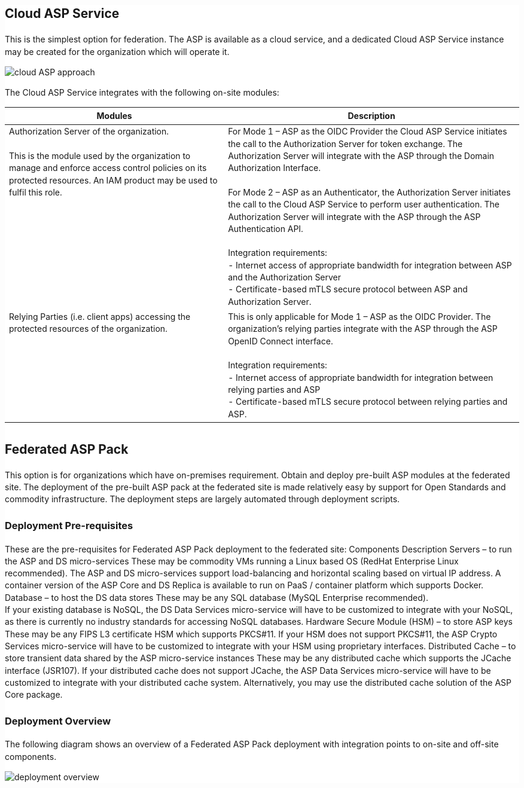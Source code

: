 ## Cloud ASP Service
This is the simplest option for federation.  The ASP is available as a cloud service, and a dedicated Cloud ASP Service instance may be created for the organization which will operate it.

![cloud ASP approach](/assets/lib/trusted-access/aspop/img/cloudaspapproach.png)

The Cloud ASP Service integrates with the following on-site modules:

|Modules | Description |
| ------ | ----------- |
|Authorization Server of the organization.<br><br>This is the module used by the organization to manage and enforce access control policies on its protected resources.  An IAM product may be used to fulfil this role. | For Mode 1 – ASP as the OIDC Provider the Cloud ASP Service initiates the call to the Authorization Server for token exchange.  The Authorization Server will integrate with the ASP through the Domain Authorization Interface.<br><br> For Mode 2 – ASP as an Authenticator, the Authorization Server initiates the call to the Cloud ASP Service to perform user authentication.  The Authorization Server will integrate with the ASP through the ASP Authentication API. <br><br>Integration requirements:<br>- Internet access of appropriate bandwidth for integration between ASP and the Authorization Server<br>- Certificate-based mTLS secure protocol between ASP and Authorization Server.
| Relying Parties (i.e. client apps) accessing the protected resources of the organization. | This is only applicable for Mode 1 – ASP as the OIDC Provider.  The organization’s relying parties integrate with the ASP through the ASP OpenID Connect interface. <br><br>Integration requirements:<br>- Internet access of appropriate bandwidth for integration between relying parties and ASP<br>- Certificate-based mTLS secure protocol between relying parties and ASP. |

## Federated ASP Pack

This option is for organizations which have on-premises requirement.  Obtain and deploy pre-built ASP modules at the federated site.  The deployment of the pre-built ASP pack at the federated site is made relatively easy by support for Open Standards and commodity infrastructure.  The deployment steps are largely automated through deployment scripts.

### Deployment Pre-requisites

These are the pre-requisites for Federated ASP Pack deployment to the federated site:
Components	Description
Servers – to run the ASP and DS micro-services	These may be commodity VMs running a Linux based OS (RedHat Enterprise Linux recommended).  The ASP and DS micro-services support load-balancing and horizontal scaling based on virtual IP address.
A container version of the ASP Core and DS Replica is available to run on PaaS / container platform which supports Docker.
Database – to host the DS data stores	These may be any SQL database (MySQL Enterprise recommended).  
If your existing database is NoSQL, the DS Data Services micro-service will have to be customized to integrate with your NoSQL, as there is currently no industry standards for accessing NoSQL databases.
Hardware Secure Module (HSM) – to store ASP keys	These may be any FIPS L3 certificate HSM which supports PKCS#11.
If your HSM does not support PKCS#11, the ASP Crypto Services micro-service will have to be customized to integrate with your HSM using proprietary interfaces.
Distributed Cache – to store transient data shared by the ASP micro-service instances	These may be any distributed cache which supports the JCache interface (JSR107).
If your distributed cache does not support JCache, the ASP Data Services micro-service will have to be customized to integrate with your distributed cache system.  Alternatively, you may use the distributed cache solution of the ASP Core package.

### Deployment Overview

The following diagram shows an overview of a Federated ASP Pack deployment with integration points to on-site and off-site components.

![deployment overview](/assets/lib/trusted-access/aspop/img/deploymentoverview.png)
